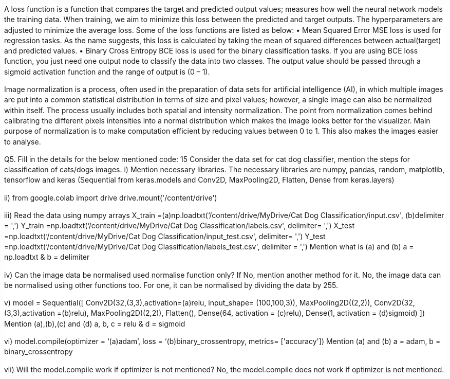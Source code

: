 
A loss function is a function that compares the target and predicted output values; measures how well the neural network models the training data. When training, we aim to minimize this loss between the predicted and target outputs. The hyperparameters are adjusted to minimize the average loss. Some of the loss functions are listed as below:
•	Mean Squared Error
MSE loss is used for regression tasks. As the name suggests, this loss is calculated by taking the mean of squared differences between actual(target) and predicted values.
•	Binary Cross Entropy
BCE loss is used for the binary classification tasks. If you are using BCE loss function, you just need one output node to classify the data into two classes. The output value should be passed through a sigmoid activation function and the range of output is (0 – 1).
 
Image normalization is a process, often used in the preparation of data sets for artificial intelligence (AI), in which multiple images are put into a common statistical distribution in terms of size and pixel values; however, a single image can also be normalized within itself. The process usually includes both spatial and intensity normalization. The point from normalization comes behind calibrating the different pixels intensities into a normal distribution which makes the image looks better for the visualizer. Main purpose of normalization is to make computation efficient by reducing values between 0 to 1. This also makes the images easier to analyse.
 
Q5. Fill in the details for the below mentioned code: 15
Consider the data set for cat dog classifier, mention the steps for classification of cats/dogs images.
i)	Mention necessary libraries.
The necessary libraries are numpy, pandas, random, matplotlib, tensorflow and keras (Sequential from keras.models and Conv2D, MaxPooling2D, Flatten, Dense from keras.layers)

ii)	from google.colab import drive drive.mount('/content/drive')

iii)	Read the data using numpy arrays
X_train =(a)np.loadtxt(‘/content/drive/MyDrive/Cat Dog Classification/input.csv', (b)delimiter = ',')
Y_train =np.loadtxt(‘/content/drive/MyDrive/Cat Dog Classification/labels.csv',
delimiter= ',')
X_test =np.loadtxt(‘/content/drive/MyDrive/Cat Dog Classification/input_test.csv',
delimiter= ',')
Y_test =np.loadtxt(‘/content/drive/MyDrive/Cat Dog Classification/labels_test.csv',
delimiter = ',')
Mention what is (a) and (b)
a = np.loadtxt & b = delimiter

iv)	Can the image data be normalised used normalise function only? If No, mention another method for it.
No, the image data can be normalised using other functions too. For one, it can be normalised by dividing the data by 255.

v)	model = Sequential([
Conv2D(32,(3,3),activation=(a)relu, input_shape= (100,100,3)), MaxPooling2D((2,2)),
Conv2D(32,(3,3),activation =(b)relu), MaxPooling2D((2,2)),
Flatten(),
Dense(64, activation = (c)relu), Dense(1, activation = (d)sigmoid)
])
Mention (a),(b),(c) and (d) a, b, c = relu & d = sigmoid

vi)	model.compile(optimizer = ‘(a)adam’, loss = ‘(b)binary_crossentropy, metrics= ['accuracy'])
Mention (a) and (b)
a = adam, b = binary_crossentropy

vii)	Will the model.compile work if optimizer is not mentioned? No, the model.compile does not work if optimizer is not mentioned.
